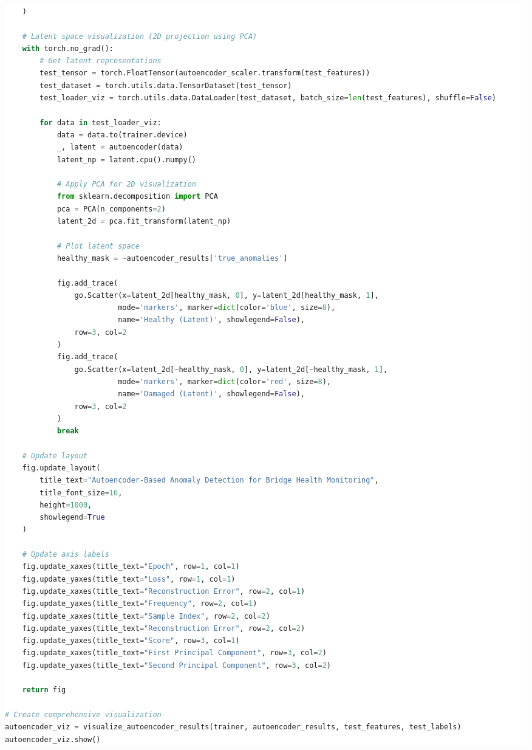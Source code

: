 ```python
    )
    
    # Latent space visualization (2D projection using PCA)
    with torch.no_grad():
        # Get latent representations
        test_tensor = torch.FloatTensor(autoencoder_scaler.transform(test_features))
        test_dataset = torch.utils.data.TensorDataset(test_tensor)
        test_loader_viz = torch.utils.data.DataLoader(test_dataset, batch_size=len(test_features), shuffle=False)
        
        for data in test_loader_viz:
            data = data.to(trainer.device)
            _, latent = autoencoder(data)
            latent_np = latent.cpu().numpy()
            
            # Apply PCA for 2D visualization
            from sklearn.decomposition import PCA
            pca = PCA(n_components=2)
            latent_2d = pca.fit_transform(latent_np)
            
            # Plot latent space
            healthy_mask = ~autoencoder_results['true_anomalies']
            
            fig.add_trace(
                go.Scatter(x=latent_2d[healthy_mask, 0], y=latent_2d[healthy_mask, 1],
                          mode='markers', marker=dict(color='blue', size=8),
                          name='Healthy (Latent)', showlegend=False),
                row=3, col=2
            )
            fig.add_trace(
                go.Scatter(x=latent_2d[~healthy_mask, 0], y=latent_2d[~healthy_mask, 1],
                          mode='markers', marker=dict(color='red', size=8),
                          name='Damaged (Latent)', showlegend=False),
                row=3, col=2
            )
            break
    
    # Update layout
    fig.update_layout(
        title_text="Autoencoder-Based Anomaly Detection for Bridge Health Monitoring",
        title_font_size=16,
        height=1000,
        showlegend=True
    )
    
    # Update axis labels
    fig.update_xaxes(title_text="Epoch", row=1, col=1)
    fig.update_yaxes(title_text="Loss", row=1, col=1)
    fig.update_xaxes(title_text="Reconstruction Error", row=2, col=1)
    fig.update_yaxes(title_text="Frequency", row=2, col=1)
    fig.update_xaxes(title_text="Sample Index", row=2, col=2)
    fig.update_yaxes(title_text="Reconstruction Error", row=2, col=2)
    fig.update_yaxes(title_text="Score", row=3, col=1)
    fig.update_xaxes(title_text="First Principal Component", row=3, col=2)
    fig.update_yaxes(title_text="Second Principal Component", row=3, col=2)
    
    return fig

# Create comprehensive visualization
autoencoder_viz = visualize_autoencoder_results(trainer, autoencoder_results, test_features, test_labels)
autoencoder_viz.show()

```